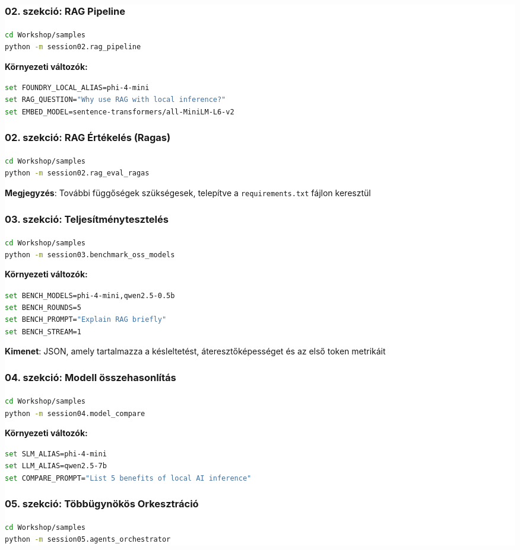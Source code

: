 ### 02. szekció: RAG Pipeline

```bash
cd Workshop/samples
python -m session02.rag_pipeline
```

**Környezeti változók:**  
```bash
set FOUNDRY_LOCAL_ALIAS=phi-4-mini
set RAG_QUESTION="Why use RAG with local inference?"
set EMBED_MODEL=sentence-transformers/all-MiniLM-L6-v2
```

### 02. szekció: RAG Értékelés (Ragas)

```bash
cd Workshop/samples
python -m session02.rag_eval_ragas
```

**Megjegyzés**: További függőségek szükségesek, telepítve a `requirements.txt` fájlon keresztül

### 03. szekció: Teljesítménytesztelés

```bash
cd Workshop/samples
python -m session03.benchmark_oss_models
```

**Környezeti változók:**  
```bash
set BENCH_MODELS=phi-4-mini,qwen2.5-0.5b
set BENCH_ROUNDS=5
set BENCH_PROMPT="Explain RAG briefly"
set BENCH_STREAM=1
```

**Kimenet**: JSON, amely tartalmazza a késleltetést, áteresztőképességet és az első token metrikáit

### 04. szekció: Modell összehasonlítás

```bash
cd Workshop/samples
python -m session04.model_compare
```

**Környezeti változók:**  
```bash
set SLM_ALIAS=phi-4-mini
set LLM_ALIAS=qwen2.5-7b
set COMPARE_PROMPT="List 5 benefits of local AI inference"
```

### 05. szekció: Többügynökös Orkesztráció

```bash
cd Workshop/samples
python -m session05.agents_orchestrator
```
